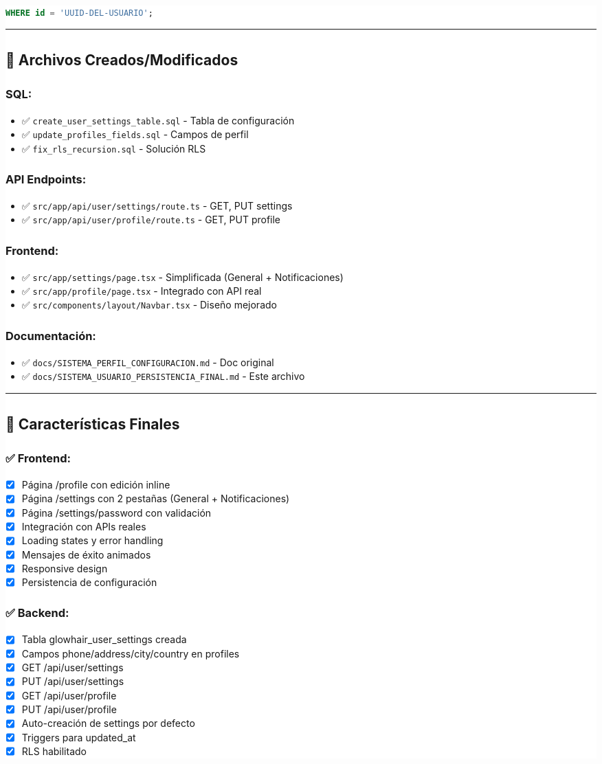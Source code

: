```sql
WHERE id = 'UUID-DEL-USUARIO';
```

---

## 📁 Archivos Creados/Modificados

### SQL:
- ✅ `create_user_settings_table.sql` - Tabla de configuración
- ✅ `update_profiles_fields.sql` - Campos de perfil
- ✅ `fix_rls_recursion.sql` - Solución RLS

### API Endpoints:
- ✅ `src/app/api/user/settings/route.ts` - GET, PUT settings
- ✅ `src/app/api/user/profile/route.ts` - GET, PUT profile

### Frontend:
- ✅ `src/app/settings/page.tsx` - Simplificada (General + Notificaciones)
- ✅ `src/app/profile/page.tsx` - Integrado con API real
- ✅ `src/components/layout/Navbar.tsx` - Diseño mejorado

### Documentación:
- ✅ `docs/SISTEMA_PERFIL_CONFIGURACION.md` - Doc original
- ✅ `docs/SISTEMA_USUARIO_PERSISTENCIA_FINAL.md` - Este archivo

---

## 🎯 Características Finales

### ✅ Frontend:
- [x] Página /profile con edición inline
- [x] Página /settings con 2 pestañas (General + Notificaciones)
- [x] Página /settings/password con validación
- [x] Integración con APIs reales
- [x] Loading states y error handling
- [x] Mensajes de éxito animados
- [x] Responsive design
- [x] Persistencia de configuración

### ✅ Backend:
- [x] Tabla glowhair_user_settings creada
- [x] Campos phone/address/city/country en profiles
- [x] GET /api/user/settings
- [x] PUT /api/user/settings
- [x] GET /api/user/profile
- [x] PUT /api/user/profile
- [x] Auto-creación de settings por defecto
- [x] Triggers para updated_at
- [x] RLS habilitado
